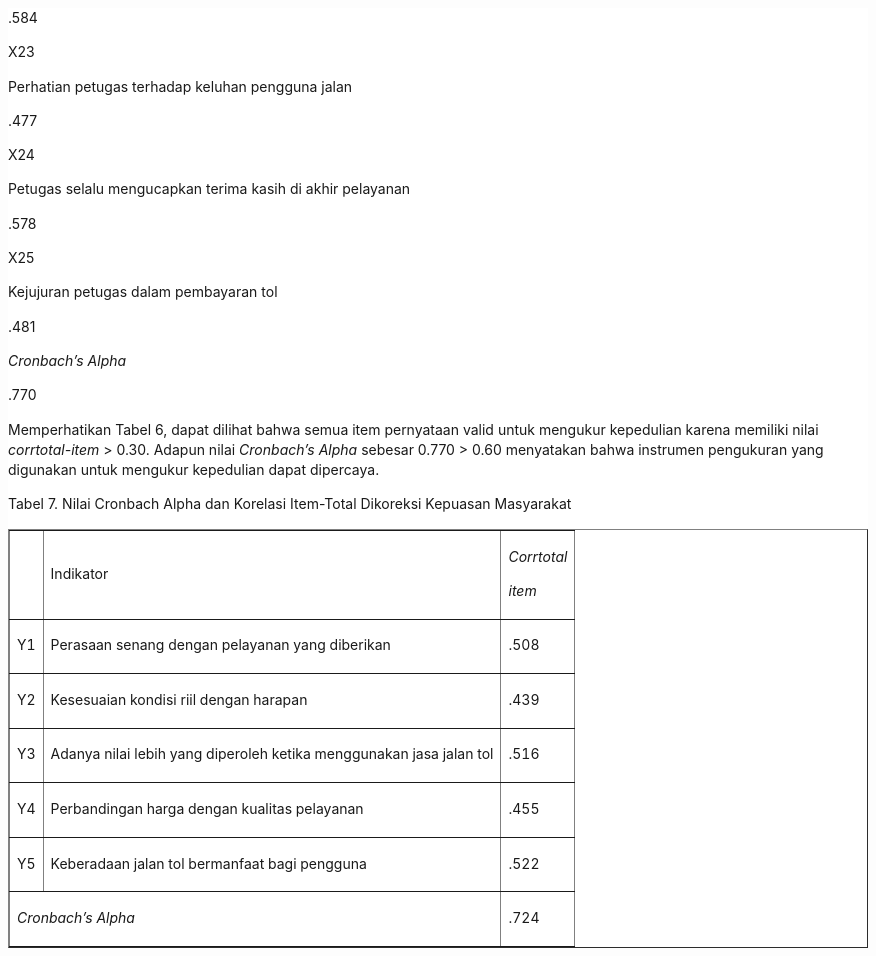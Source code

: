 <p><span class="font7">.584</span></p></td></tr>
<tr><td style="vertical-align:top;">
<p><span class="font7">X23</span></p></td><td style="vertical-align:bottom;">
<p><span class="font7">Perhatian petugas terhadap keluhan pengguna jalan</span></p></td><td style="vertical-align:middle;">
<p><span class="font7">.477</span></p></td></tr>
<tr><td style="vertical-align:top;">
<p><span class="font7">X24</span></p></td><td style="vertical-align:bottom;">
<p><span class="font7">Petugas selalu mengucapkan terima kasih di akhir pelayanan</span></p></td><td style="vertical-align:middle;">
<p><span class="font7">.578</span></p></td></tr>
<tr><td style="vertical-align:top;">
<p><span class="font7">X25</span></p></td><td style="vertical-align:bottom;">
<p><span class="font7">Kejujuran petugas dalam pembayaran tol</span></p></td><td style="vertical-align:middle;">
<p><span class="font7">.481</span></p></td></tr>
<tr><td colspan="2" style="vertical-align:bottom;">
<p><span class="font7" style="font-style:italic;">Cronbach’s Alpha</span></p></td><td style="vertical-align:bottom;">
<p><span class="font7">.770</span></p></td></tr>
</table>
<p><span class="font8">Memperhatikan Tabel 6, dapat dilihat bahwa semua item pernyataan valid untuk mengukur kepedulian karena memiliki nilai </span><span class="font8" style="font-style:italic;">corr</span><span class="font5" style="font-style:italic;">total-item</span><span class="font8"> &gt;&nbsp;0.30. Adapun nilai </span><span class="font8" style="font-style:italic;">Cronbach’s Alpha</span><span class="font8"> sebesar 0.770 &gt;&nbsp;0.60 menyatakan bahwa instrumen pengukuran yang digunakan untuk mengukur kepedulian dapat dipercaya.</span></p>
<p><span class="font8">Tabel 7. Nilai Cronbach Alpha dan Korelasi Item-Total Dikoreksi Kepuasan Masyarakat</span></p>
<table border="1">
<tr><td style="vertical-align:top;"></td><td style="vertical-align:middle;">
<p><span class="font7">Indikator</span></p></td><td style="vertical-align:bottom;">
<p><span class="font7" style="font-style:italic;">Corr</span><span class="font5" style="font-style:italic;">total</span></p>
<p><span class="font5" style="font-style:italic;">item</span></p></td></tr>
<tr><td style="vertical-align:top;">
<p><span class="font7">Y1</span></p></td><td style="vertical-align:bottom;">
<p><span class="font7">Perasaan senang dengan pelayanan yang diberikan</span></p></td><td style="vertical-align:middle;">
<p><span class="font7">.508</span></p></td></tr>
<tr><td style="vertical-align:top;">
<p><span class="font7">Y2</span></p></td><td style="vertical-align:bottom;">
<p><span class="font7">Kesesuaian kondisi riil dengan harapan</span></p></td><td style="vertical-align:middle;">
<p><span class="font7">.439</span></p></td></tr>
<tr><td style="vertical-align:top;">
<p><span class="font7">Y3</span></p></td><td style="vertical-align:middle;">
<p><span class="font7">Adanya nilai lebih yang diperoleh ketika menggunakan jasa jalan tol</span></p></td><td style="vertical-align:middle;">
<p><span class="font7">.516</span></p></td></tr>
<tr><td style="vertical-align:top;">
<p><span class="font7">Y4</span></p></td><td style="vertical-align:bottom;">
<p><span class="font7">Perbandingan harga dengan kualitas pelayanan</span></p></td><td style="vertical-align:middle;">
<p><span class="font7">.455</span></p></td></tr>
<tr><td style="vertical-align:top;">
<p><span class="font7">Y5</span></p></td><td style="vertical-align:bottom;">
<p><span class="font7">Keberadaan jalan tol bermanfaat bagi pengguna</span></p></td><td style="vertical-align:middle;">
<p><span class="font7">.522</span></p></td></tr>
<tr><td colspan="2" style="vertical-align:bottom;">
<p><span class="font7" style="font-style:italic;">Cronbach’s Alpha</span></p></td><td style="vertical-align:bottom;">
<p><span class="font7">.724</span></p></td></tr>